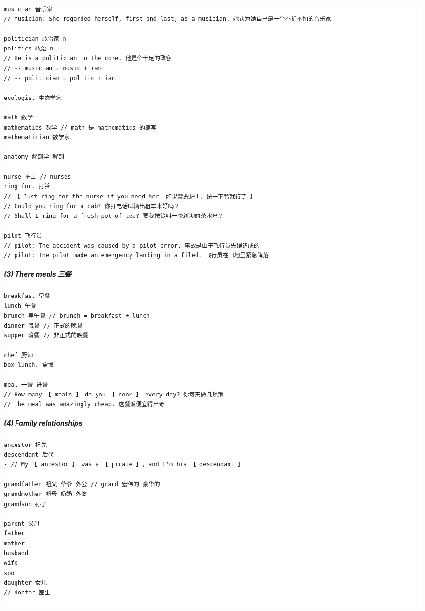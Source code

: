 ```2222222 2222222 2222222
musician 音乐家
// musician: She regarded herself, first and last, as a musician. 她认为她自己是一个不折不扣的音乐家

politician 政治家 n
politics 政治 n
// He is a politician to the core. 他是个十足的政客
// -- musician = music + ian
// -- politician = politic + ian

ecologist 生态学家

math 数学
mathematics 数学 // math 是 mathematics 的缩写
mathematician 数学家

anatomy 解剖学 解剖

nurse 护士 // nurses
ring for. 打铃
// 【 Just ring for the nurse if you need her. 如果需要护士，按一下铃就行了 】
// Could you ring for a cab? 你打电话叫辆出租车来好吗？
// Shall I ring for a fresh pot of tea? 要我按铃叫一壶新沏的茶水吗？

pilot 飞行员
// pilot: The accident was caused by a pilot error. 事故是由于飞行员失误造成的
// pilot: The pilot made an emergency landing in a filed. 飞行员在田地里紧急降落
```

##### (3) There meals 三餐

```
breakfast 早餐
lunch 午餐
brunch 早午餐 // brunch = breakfast + lunch
dinner 晚餐 // 正式的晚餐
supper 晚餐 // 非正式的晚餐

chef 厨师
box lunch. 盒饭

meal 一餐 进餐
// How many 【 meals 】 do you 【 cook 】 every day? 你每天做几顿饭
// The meal was amazingly cheap. 这餐饭便宜得出奇
```

##### (4) Family relationships

```
ancestor 祖先
descendant 后代
- // My 【 ancestor 】 was a 【 pirate 】, and I'm his 【 descendant 】.
-
grandfather 祖父 爷爷 外公 // grand 宏伟的 豪华的
grandmother 祖母 奶奶 外婆
grandson 孙子
-
parent 父母
father
mother
husband
wife
son
daughter 女儿
// doctor 医生
-
```